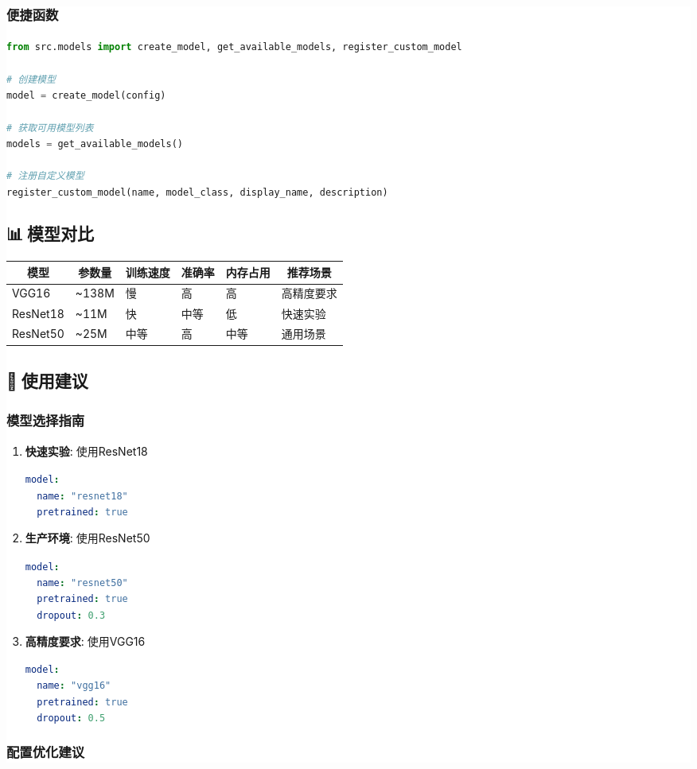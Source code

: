 ### 便捷函数

```python
from src.models import create_model, get_available_models, register_custom_model

# 创建模型
model = create_model(config)

# 获取可用模型列表
models = get_available_models()

# 注册自定义模型
register_custom_model(name, model_class, display_name, description)
```

## 📊 模型对比

| 模型 | 参数量 | 训练速度 | 准确率 | 内存占用 | 推荐场景 |
|------|--------|----------|--------|----------|----------|
| VGG16 | ~138M | 慢 | 高 | 高 | 高精度要求 |
| ResNet18 | ~11M | 快 | 中等 | 低 | 快速实验 |
| ResNet50 | ~25M | 中等 | 高 | 中等 | 通用场景 |

## 🎯 使用建议

### 模型选择指南

1. **快速实验**: 使用ResNet18
   ```yaml
   model:
     name: "resnet18"
     pretrained: true
   ```

2. **生产环境**: 使用ResNet50
   ```yaml
   model:
     name: "resnet50"
     pretrained: true
     dropout: 0.3
   ```

3. **高精度要求**: 使用VGG16
   ```yaml
   model:
     name: "vgg16"
     pretrained: true
     dropout: 0.5
   ```

### 配置优化建议
